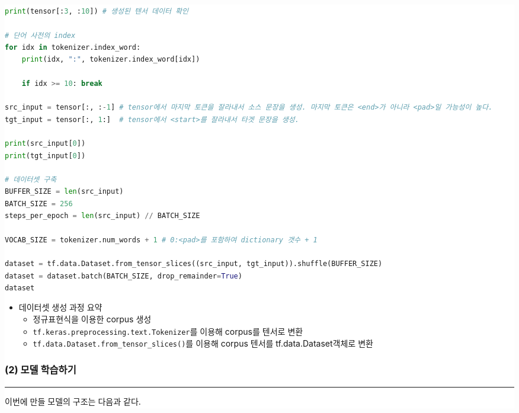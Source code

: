 ```python
print(tensor[:3, :10]) # 생성된 텐서 데이터 확인

# 단어 사전의 index
for idx in tokenizer.index_word:
    print(idx, ":", tokenizer.index_word[idx])

    if idx >= 10: break

src_input = tensor[:, :-1] # tensor에서 마지막 토큰을 잘라내서 소스 문장을 생성. 마지막 토큰은 <end>가 아니라 <pad>일 가능성이 높다.
tgt_input = tensor[:, 1:]  # tensor에서 <start>를 잘라내서 타겟 문장을 생성.

print(src_input[0])
print(tgt_input[0])

# 데이터셋 구축
BUFFER_SIZE = len(src_input)
BATCH_SIZE = 256
steps_per_epoch = len(src_input) // BATCH_SIZE

VOCAB_SIZE = tokenizer.num_words + 1 # 0:<pad>를 포함하여 dictionary 갯수 + 1

dataset = tf.data.Dataset.from_tensor_slices((src_input, tgt_input)).shuffle(BUFFER_SIZE)
dataset = dataset.batch(BATCH_SIZE, drop_remainder=True)
dataset
```

- 데이터셋 생성 과정 요약
    - 정규표현식을 이용한 corpus 생성
    - `tf.keras.preprocessing.text.Tokenizer`를 이용해 corpus를 텐서로 변환
    - `tf.data.Dataset.from_tensor_slices()`를 이용해 corpus 텐서를 tf.data.Dataset객체로 변환

### (2) 모델 학습하기

---

이번에 만들 모델의 구조는 다음과 같다.
